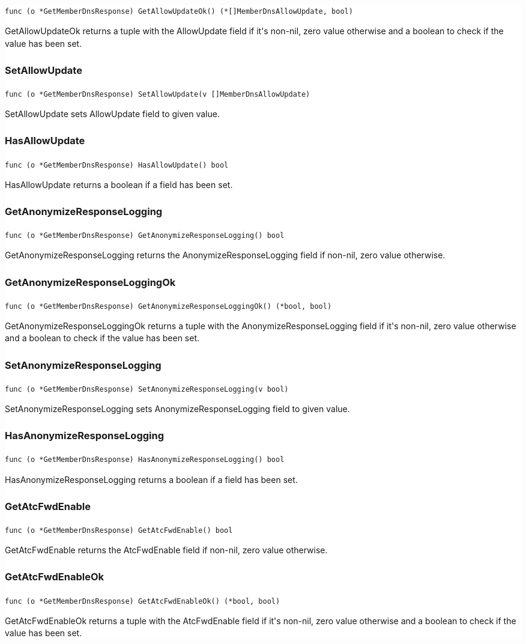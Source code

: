 `func (o *GetMemberDnsResponse) GetAllowUpdateOk() (*[]MemberDnsAllowUpdate, bool)`

GetAllowUpdateOk returns a tuple with the AllowUpdate field if it's non-nil, zero value otherwise
and a boolean to check if the value has been set.

### SetAllowUpdate

`func (o *GetMemberDnsResponse) SetAllowUpdate(v []MemberDnsAllowUpdate)`

SetAllowUpdate sets AllowUpdate field to given value.

### HasAllowUpdate

`func (o *GetMemberDnsResponse) HasAllowUpdate() bool`

HasAllowUpdate returns a boolean if a field has been set.

### GetAnonymizeResponseLogging

`func (o *GetMemberDnsResponse) GetAnonymizeResponseLogging() bool`

GetAnonymizeResponseLogging returns the AnonymizeResponseLogging field if non-nil, zero value otherwise.

### GetAnonymizeResponseLoggingOk

`func (o *GetMemberDnsResponse) GetAnonymizeResponseLoggingOk() (*bool, bool)`

GetAnonymizeResponseLoggingOk returns a tuple with the AnonymizeResponseLogging field if it's non-nil, zero value otherwise
and a boolean to check if the value has been set.

### SetAnonymizeResponseLogging

`func (o *GetMemberDnsResponse) SetAnonymizeResponseLogging(v bool)`

SetAnonymizeResponseLogging sets AnonymizeResponseLogging field to given value.

### HasAnonymizeResponseLogging

`func (o *GetMemberDnsResponse) HasAnonymizeResponseLogging() bool`

HasAnonymizeResponseLogging returns a boolean if a field has been set.

### GetAtcFwdEnable

`func (o *GetMemberDnsResponse) GetAtcFwdEnable() bool`

GetAtcFwdEnable returns the AtcFwdEnable field if non-nil, zero value otherwise.

### GetAtcFwdEnableOk

`func (o *GetMemberDnsResponse) GetAtcFwdEnableOk() (*bool, bool)`

GetAtcFwdEnableOk returns a tuple with the AtcFwdEnable field if it's non-nil, zero value otherwise
and a boolean to check if the value has been set.
